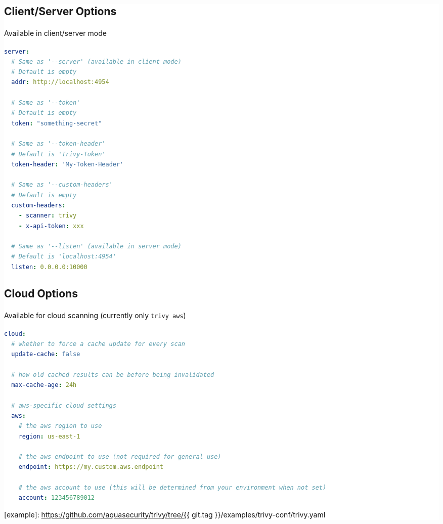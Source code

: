 ## Client/Server Options
Available in client/server mode

```yaml
server:
  # Same as '--server' (available in client mode)
  # Default is empty
  addr: http://localhost:4954
  
  # Same as '--token'
  # Default is empty
  token: "something-secret"
  
  # Same as '--token-header'
  # Default is 'Trivy-Token'
  token-header: 'My-Token-Header'
  
  # Same as '--custom-headers'
  # Default is empty
  custom-headers:
    - scanner: trivy
    - x-api-token: xxx
    
  # Same as '--listen' (available in server mode)
  # Default is 'localhost:4954'
  listen: 0.0.0.0:10000
```

## Cloud Options

Available for cloud scanning (currently only `trivy aws`)

```yaml
cloud:
  # whether to force a cache update for every scan
  update-cache: false
  
  # how old cached results can be before being invalidated
  max-cache-age: 24h
  
  # aws-specific cloud settings
  aws:
    # the aws region to use
    region: us-east-1
    
    # the aws endpoint to use (not required for general use)
    endpoint: https://my.custom.aws.endpoint
    
    # the aws account to use (this will be determined from your environment when not set)
    account: 123456789012
```

[example]: https://github.com/aquasecurity/trivy/tree/{{ git.tag }}/examples/trivy-conf/trivy.yaml
